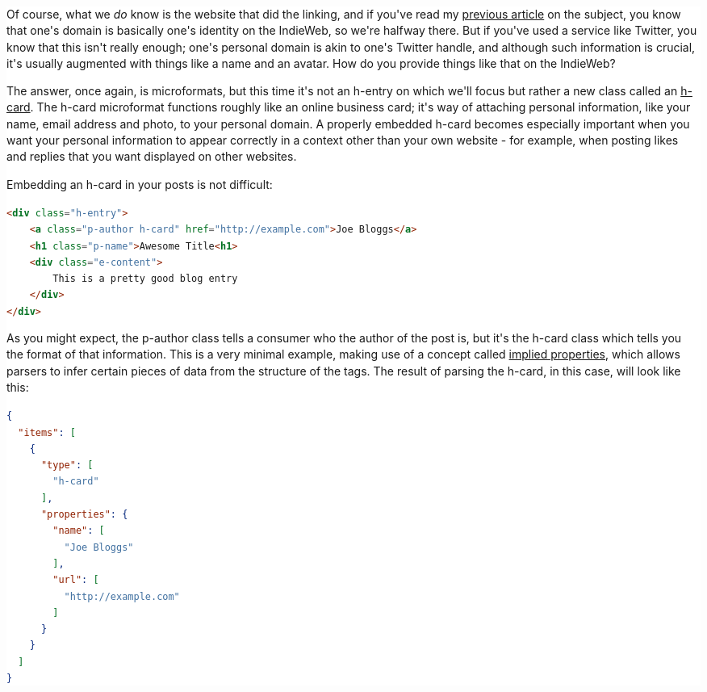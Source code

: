 Of course, what we *do* know is the website that did the linking, and if
you've read my [previous article][13] on the subject, you know that one's
domain is basically one's identity on the IndieWeb, so we're halfway there.
But if you've used a service like Twitter, you know that this isn't really
enough; one's personal domain is akin to one's Twitter handle, and although
such information is crucial, it's usually augmented with things like a name
and an avatar.  How do you provide things like that on the IndieWeb?

The answer, once again, is microformats, but this time it's not an h-entry
on which we'll focus but rather a new class called an [h-card][14].  The
h-card microformat functions roughly like an online business card; it's way
of attaching personal information, like your name, email address and photo,
to your personal domain.  A properly embedded h-card becomes especially
important when you want your personal information to appear correctly in a
context other than your own website - for example, when posting likes and
replies that you want displayed on other websites.

Embedding an h-card in your posts is not difficult:

``` html
<div class="h-entry">
    <a class="p-author h-card" href="http://example.com">Joe Bloggs</a>
    <h1 class="p-name">Awesome Title<h1>
    <div class="e-content">
        This is a pretty good blog entry
    </div>
</div>
```

As you might expect, the p-author class tells a consumer who the author of
the post is, but it's the h-card class which tells you the format of that
information.  This is a very minimal example, making use of a concept called
[implied properties][17], which allows parsers to infer certain pieces of
data from the structure of the tags.  The result of parsing the h-card, in
this case, will look like this:

``` json
{
  "items": [
    {
      "type": [
        "h-card"
      ],
      "properties": {
        "name": [
          "Joe Bloggs"
        ],
        "url": [
          "http://example.com"
        ]
      }
    }
  ]
}
```


[1]: /posts/tags/indieweb
[2]: https://indieweb.org/
[3]: https://indieweb.org/like
[4]: https://en.wikipedia.org/wiki/Representational_state_transfer
[5]: https://en.wikipedia.org/wiki/Roy_Fielding
[6]: https://indieweb.org/microformats
[7]: https://indieweb.org/article
[8]: https://indieweb.org/h-entry
[9]: http://microformats.org/wiki/microformats2
[10]: https://indieweb.org/note
[11]: https://indieweb.org/reply
[12]: https://indieweb.org/Webmention
[13]: https://desmondrivet.com/2020/02/12/website-identity
[14]: https://indieweb.org/h-card
[15]: https://indieweb.org/representative_h-card
[16]: https://en.wikipedia.org/wiki/Web_resource
[17]: http://microformats.org/wiki/microformats2-implied-properties
[18]: https://blog.getpelican.com/
[19]: https://www.python.org/